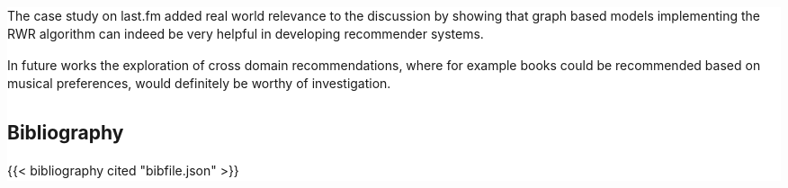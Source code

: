 The case study on last.fm added real world relevance to the discussion
by showing that graph based models implementing the RWR algorithm can
indeed be very helpful in developing recommender systems.

In future works the exploration of cross domain recommendations, where
for example books could be recommended based on musical preferences,
would definitely be worthy of investigation.

## Bibliography
{{< bibliography cited "bibfile.json" >}}